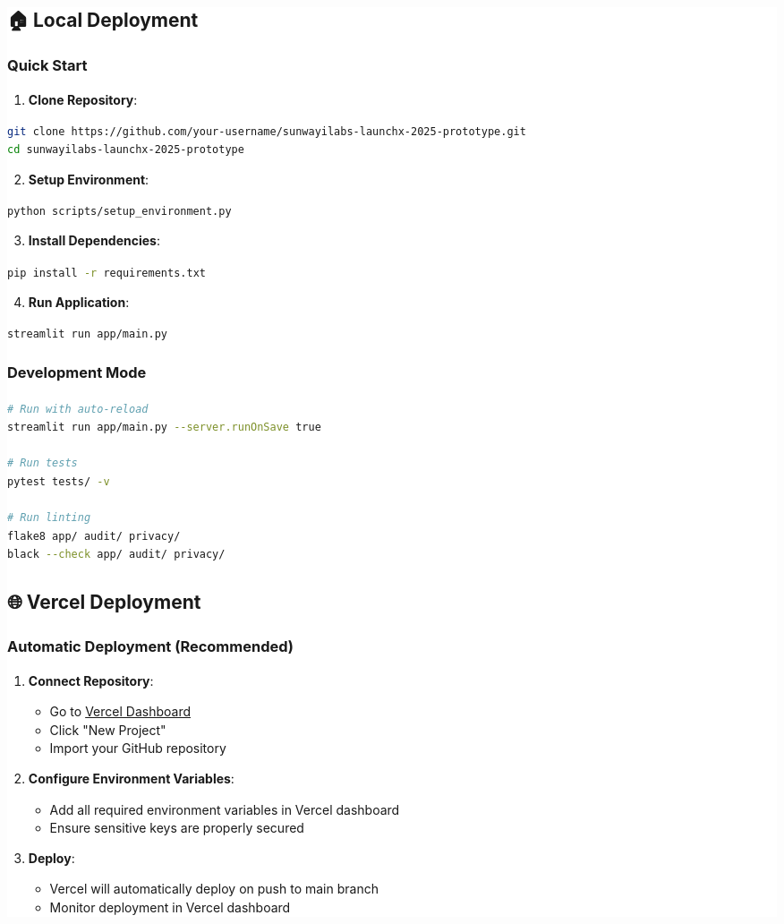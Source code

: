 ## 🏠 Local Deployment

### Quick Start

1. **Clone Repository**:
```bash
git clone https://github.com/your-username/sunwayilabs-launchx-2025-prototype.git
cd sunwayilabs-launchx-2025-prototype
```

2. **Setup Environment**:
```bash
python scripts/setup_environment.py
```

3. **Install Dependencies**:
```bash
pip install -r requirements.txt
```

4. **Run Application**:
```bash
streamlit run app/main.py
```

### Development Mode

```bash
# Run with auto-reload
streamlit run app/main.py --server.runOnSave true

# Run tests
pytest tests/ -v

# Run linting
flake8 app/ audit/ privacy/
black --check app/ audit/ privacy/
```

## 🌐 Vercel Deployment

### Automatic Deployment (Recommended)

1. **Connect Repository**:
   - Go to [Vercel Dashboard](https://vercel.com/dashboard)
   - Click "New Project"
   - Import your GitHub repository

2. **Configure Environment Variables**:
   - Add all required environment variables in Vercel dashboard
   - Ensure sensitive keys are properly secured

3. **Deploy**:
   - Vercel will automatically deploy on push to main branch
   - Monitor deployment in Vercel dashboard
